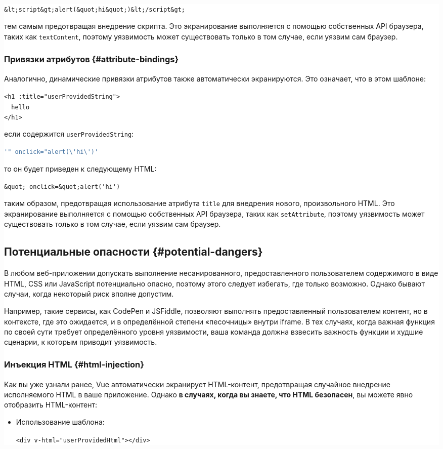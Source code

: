 ```vue-html
&lt;script&gt;alert(&quot;hi&quot;)&lt;/script&gt;
```

тем самым предотвращая внедрение скрипта. Это экранирование выполняется с помощью собственных API браузера, таких как `textContent`, поэтому уязвимость может существовать только в том случае, если уязвим сам браузер.

### Привязки атрибутов {#attribute-bindings}

Аналогично, динамические привязки атрибутов также автоматически экранируются. Это означает, что в этом шаблоне:

```vue-html
<h1 :title="userProvidedString">
  hello
</h1>
```

если содержится `userProvidedString`:

```js
'" onclick="alert(\'hi\')'
```

то он будет приведен к следующему HTML:

```vue-html
&quot; onclick=&quot;alert('hi')
```

таким образом, предотвращая использование атрибута `title` для внедрения нового, произвольного HTML. Это экранирование выполняется с помощью собственных API браузера, таких как `setAttribute`, поэтому уязвимость может существовать только в том случае, если уязвим сам браузер.

## Потенциальные опасности {#potential-dangers}

В любом веб-приложении допускать выполнение несанированного, предоставленного пользователем содержимого в виде HTML, CSS или JavaScript потенциально опасно, поэтому этого следует избегать, где только возможно. Однако бывают случаи, когда некоторый риск вполне допустим.

Например, такие сервисы, как CodePen и JSFiddle, позволяют выполнять предоставленный пользователем контент, но в контексте, где это ожидается, и в определённой степени «песочницы» внутри iframe. В тех случаях, когда важная функция по своей сути требует определённого уровня уязвимости, ваша команда должна взвесить важность функции и худшие сценарии, к которым приводит уязвимость.

### Инъекция HTML {#html-injection}

Как вы уже узнали ранее, Vue автоматически экранирует HTML-контент, предотвращая случайное внедрение исполняемого HTML в ваше приложение. Однако **в случаях, когда вы знаете, что HTML безопасен**, вы можете явно отобразить HTML-контент:

- Использование шаблона:

  ```vue-html
  <div v-html="userProvidedHtml"></div>
  ```
